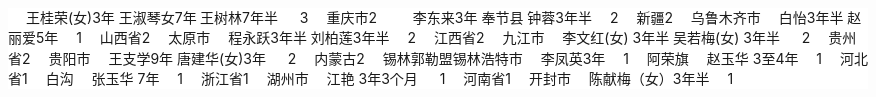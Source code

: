 <td WIDTH=58 VALIGN=MIDDLE HEIGHT=25>　</td>
<td WIDTH=372 VALIGN=MIDDLE HEIGHT=25> 王桂荣(女)3年 王淑琴女7年<b> </b>王树林7年半 　</td>
<td WIDTH=38 VALIGN=MIDDLE HEIGHT=25>3　</td>
</tr>
<tr>
<td WIDTH=70 VALIGN=MIDDLE HEIGHT=21> 重庆市2　</td>
<td WIDTH=58 VALIGN=MIDDLE HEIGHT=21>　</td>
<td WIDTH=372 VALIGN=MIDDLE HEIGHT=21> 李东来3年 奉节县 钟蓉3年半　</td>
<td WIDTH=38 VALIGN=MIDDLE HEIGHT=21>2　</td>
</tr>
<tr>
<td WIDTH=70 VALIGN=MIDDLE HEIGHT=22> 新疆2　</td>
<td WIDTH=58 VALIGN=MIDDLE HEIGHT=22>乌鲁木齐市　</td>
<td WIDTH=372 VALIGN=MIDDLE HEIGHT=22> 白怡3年半 赵丽爱5年　</td>
<td WIDTH=38 VALIGN=MIDDLE HEIGHT=22>1　</td>
</tr>
<tr>
<td WIDTH=70 VALIGN=MIDDLE HEIGHT=14>山西省2　</td>
<td WIDTH=58 VALIGN=MIDDLE HEIGHT=14>太原市　</td>
<td WIDTH=372 VALIGN=MIDDLE HEIGHT=14> 程永跃3年半 刘柏莲3年半　</td>
<td WIDTH=38 VALIGN=MIDDLE HEIGHT=14>2　</td>
</tr>
<tr>
<td WIDTH=70 VALIGN=MIDDLE HEIGHT=20> 江西省2　</td>
<td WIDTH=58 VALIGN=MIDDLE HEIGHT=20>九江市　</td>
<td WIDTH=372 VALIGN=MIDDLE HEIGHT=20> 李文红(女) 3年半 吴若梅(女) 3年半 　</td>
<td WIDTH=38 VALIGN=MIDDLE HEIGHT=20>2　</td>
</tr>
<tr>
<td WIDTH=70 VALIGN=MIDDLE HEIGHT=24> 贵州省2　</td>
<td WIDTH=58 VALIGN=MIDDLE HEIGHT=24>贵阳市　</td>
<td WIDTH=372 VALIGN=MIDDLE HEIGHT=24> 王支学9年 唐建华(女)3年 　</td>
<td WIDTH=38 VALIGN=MIDDLE HEIGHT=24>2　</td>
</tr>
<tr>
<td WIDTH=70 VALIGN=MIDDLE ROWSPAN=2 HEIGHT=37> 内蒙古2　</td>
<td WIDTH=58 VALIGN=MIDDLE HEIGHT=37>锡林郭勒盟锡林浩特市　</td>
<td WIDTH=372 VALIGN=MIDDLE HEIGHT=37> 李凤英3年　</td>
<td WIDTH=38 VALIGN=MIDDLE HEIGHT=37>1　</td>
</tr>
<tr>
<td WIDTH=58 VALIGN=MIDDLE HEIGHT=23>阿荣旗　</td>
<td WIDTH=372 VALIGN=MIDDLE HEIGHT=23> 赵玉华 3至4年　</td>
<td WIDTH=38 VALIGN=MIDDLE HEIGHT=23>1　</td>
</tr>
<tr>
<td WIDTH=70 VALIGN=MIDDLE HEIGHT=18>河北省1　</td>
<td WIDTH=58 VALIGN=MIDDLE HEIGHT=18>白沟　</td>
<td WIDTH=372 VALIGN=MIDDLE HEIGHT=18> 张玉华 7年　</td>
<td WIDTH=38 VALIGN=MIDDLE HEIGHT=18>1　</td>
</tr>
<tr>
<td WIDTH=70 VALIGN=MIDDLE HEIGHT=20> 浙江省1　</td>
<td WIDTH=58 VALIGN=MIDDLE HEIGHT=20>湖州市　</td>
<td WIDTH=372 VALIGN=MIDDLE HEIGHT=20> 江艳 3年3个月 　</td>
<td WIDTH=38 VALIGN=MIDDLE HEIGHT=20>1　</td>
</tr>
<tr>
<td WIDTH=70 VALIGN=MIDDLE HEIGHT=16>河南省1　</td>
<td WIDTH=58 VALIGN=MIDDLE HEIGHT=16> 开封市　</td>
<td WIDTH=372 VALIGN=MIDDLE HEIGHT=16> 陈献梅（女）3年半　</td>
<td WIDTH=38 VALIGN=MIDDLE HEIGHT=16>1　</td>
</tr>
<tr>